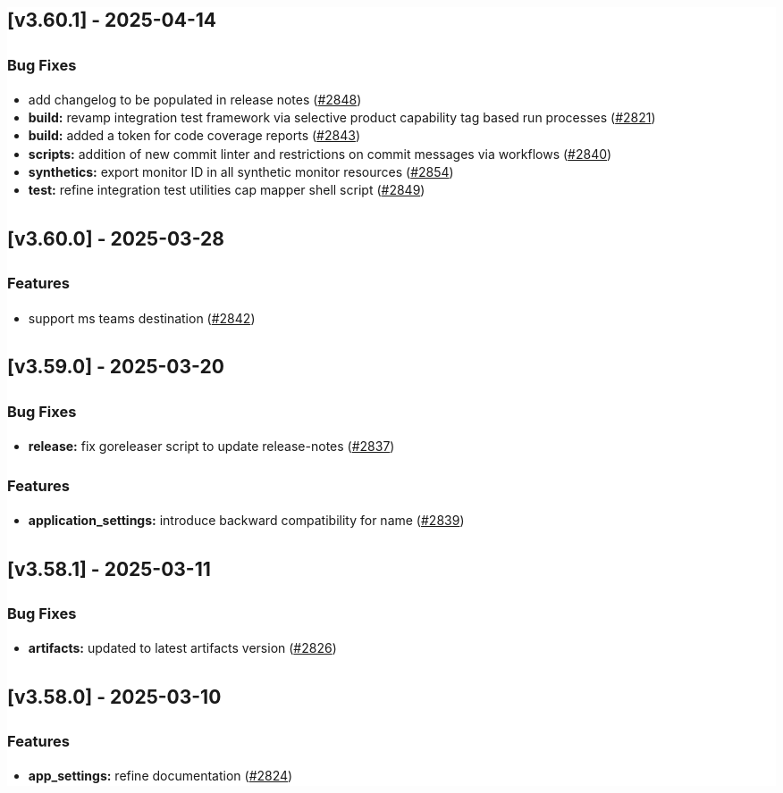 <a name="v3.60.1"></a>
## [v3.60.1] - 2025-04-14
### Bug Fixes
- add changelog to be populated in release notes ([#2848](https://github.com/newrelic/terraform-provider-newrelic/issues/2848))
- **build:** revamp integration test framework via selective product capability tag based run processes ([#2821](https://github.com/newrelic/terraform-provider-newrelic/issues/2821))
- **build:** added a token for code coverage reports ([#2843](https://github.com/newrelic/terraform-provider-newrelic/issues/2843))
- **scripts:** addition of new commit linter and restrictions on commit messages via workflows ([#2840](https://github.com/newrelic/terraform-provider-newrelic/issues/2840))
- **synthetics:** export monitor ID in all synthetic monitor resources ([#2854](https://github.com/newrelic/terraform-provider-newrelic/issues/2854))
- **test:** refine integration test utilities cap mapper shell script ([#2849](https://github.com/newrelic/terraform-provider-newrelic/issues/2849))

<a name="v3.60.0"></a>
## [v3.60.0] - 2025-03-28
### Features
- support ms teams destination ([#2842](https://github.com/newrelic/terraform-provider-newrelic/issues/2842))

<a name="v3.59.0"></a>
## [v3.59.0] - 2025-03-20
### Bug Fixes
- **release:** fix goreleaser script to update release-notes ([#2837](https://github.com/newrelic/terraform-provider-newrelic/issues/2837))

### Features
- **application_settings:** introduce backward compatibility for name ([#2839](https://github.com/newrelic/terraform-provider-newrelic/issues/2839))

<a name="v3.58.1"></a>
## [v3.58.1] - 2025-03-11
### Bug Fixes
- **artifacts:** updated to latest artifacts version  ([#2826](https://github.com/newrelic/terraform-provider-newrelic/issues/2826))

<a name="v3.58.0"></a>
## [v3.58.0] - 2025-03-10
### Features
- **app_settings:** refine documentation ([#2824](https://github.com/newrelic/terraform-provider-newrelic/issues/2824))
